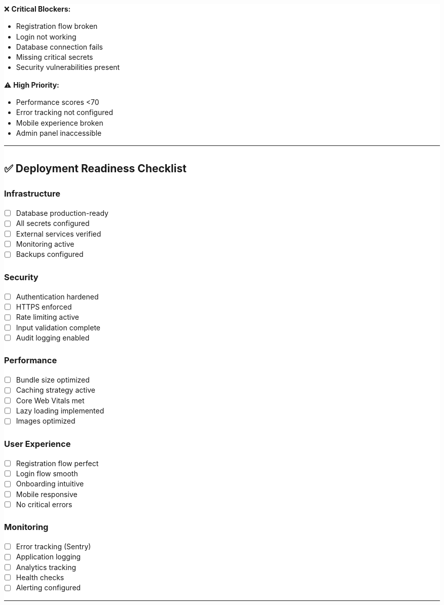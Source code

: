 ❌ **Critical Blockers:**
- Registration flow broken
- Login not working
- Database connection fails
- Missing critical secrets
- Security vulnerabilities present

⚠️ **High Priority:**
- Performance scores <70
- Error tracking not configured
- Mobile experience broken
- Admin panel inaccessible

---

## ✅ Deployment Readiness Checklist

### **Infrastructure**
- [ ] Database production-ready
- [ ] All secrets configured
- [ ] External services verified
- [ ] Monitoring active
- [ ] Backups configured

### **Security**
- [ ] Authentication hardened
- [ ] HTTPS enforced
- [ ] Rate limiting active
- [ ] Input validation complete
- [ ] Audit logging enabled

### **Performance**
- [ ] Bundle size optimized
- [ ] Caching strategy active
- [ ] Core Web Vitals met
- [ ] Lazy loading implemented
- [ ] Images optimized

### **User Experience**
- [ ] Registration flow perfect
- [ ] Login flow smooth
- [ ] Onboarding intuitive
- [ ] Mobile responsive
- [ ] No critical errors

### **Monitoring**
- [ ] Error tracking (Sentry)
- [ ] Application logging
- [ ] Analytics tracking
- [ ] Health checks
- [ ] Alerting configured

---